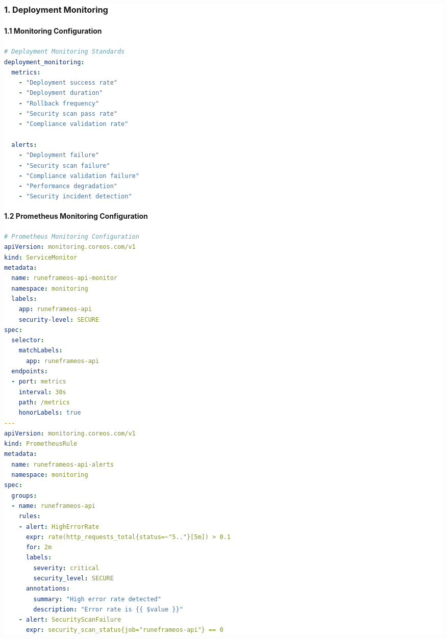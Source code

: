 ### **1. Deployment Monitoring**

#### **1.1 Monitoring Configuration**

```yaml
# Deployment Monitoring Standards
deployment_monitoring:
  metrics:
    - "Deployment success rate"
    - "Deployment duration"
    - "Rollback frequency"
    - "Security scan pass rate"
    - "Compliance validation rate"
    
  alerts:
    - "Deployment failure"
    - "Security scan failure"
    - "Compliance validation failure"
    - "Performance degradation"
    - "Security incident detection"
```

#### **1.2 Prometheus Monitoring Configuration**

```yaml
# Prometheus Monitoring Configuration
apiVersion: monitoring.coreos.com/v1
kind: ServiceMonitor
metadata:
  name: runeframeos-api-monitor
  namespace: monitoring
  labels:
    app: runeframeos-api
    security-level: SECURE
spec:
  selector:
    matchLabels:
      app: runeframeos-api
  endpoints:
  - port: metrics
    interval: 30s
    path: /metrics
    honorLabels: true
---
apiVersion: monitoring.coreos.com/v1
kind: PrometheusRule
metadata:
  name: runeframeos-api-alerts
  namespace: monitoring
spec:
  groups:
  - name: runeframeos-api
    rules:
    - alert: HighErrorRate
      expr: rate(http_requests_total{status=~"5.."}[5m]) > 0.1
      for: 2m
      labels:
        severity: critical
        security_level: SECURE
      annotations:
        summary: "High error rate detected"
        description: "Error rate is {{ $value }}"
    - alert: SecurityScanFailure
      expr: security_scan_status{job="runeframeos-api"} == 0
```